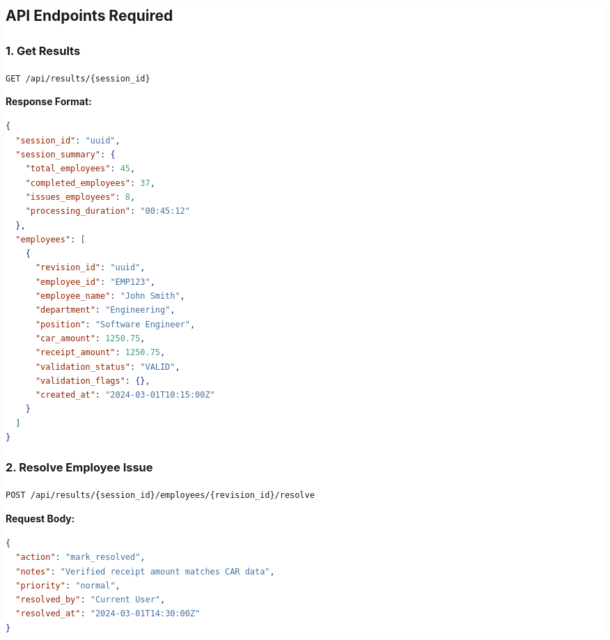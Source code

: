 ## API Endpoints Required

### 1. Get Results

```
GET /api/results/{session_id}
```

**Response Format:**

```json
{
  "session_id": "uuid",
  "session_summary": {
    "total_employees": 45,
    "completed_employees": 37,
    "issues_employees": 8,
    "processing_duration": "00:45:12"
  },
  "employees": [
    {
      "revision_id": "uuid",
      "employee_id": "EMP123",
      "employee_name": "John Smith",
      "department": "Engineering",
      "position": "Software Engineer",
      "car_amount": 1250.75,
      "receipt_amount": 1250.75,
      "validation_status": "VALID",
      "validation_flags": {},
      "created_at": "2024-03-01T10:15:00Z"
    }
  ]
}
```

### 2. Resolve Employee Issue

```
POST /api/results/{session_id}/employees/{revision_id}/resolve
```

**Request Body:**

```json
{
  "action": "mark_resolved",
  "notes": "Verified receipt amount matches CAR data",
  "priority": "normal",
  "resolved_by": "Current User",
  "resolved_at": "2024-03-01T14:30:00Z"
}
```
